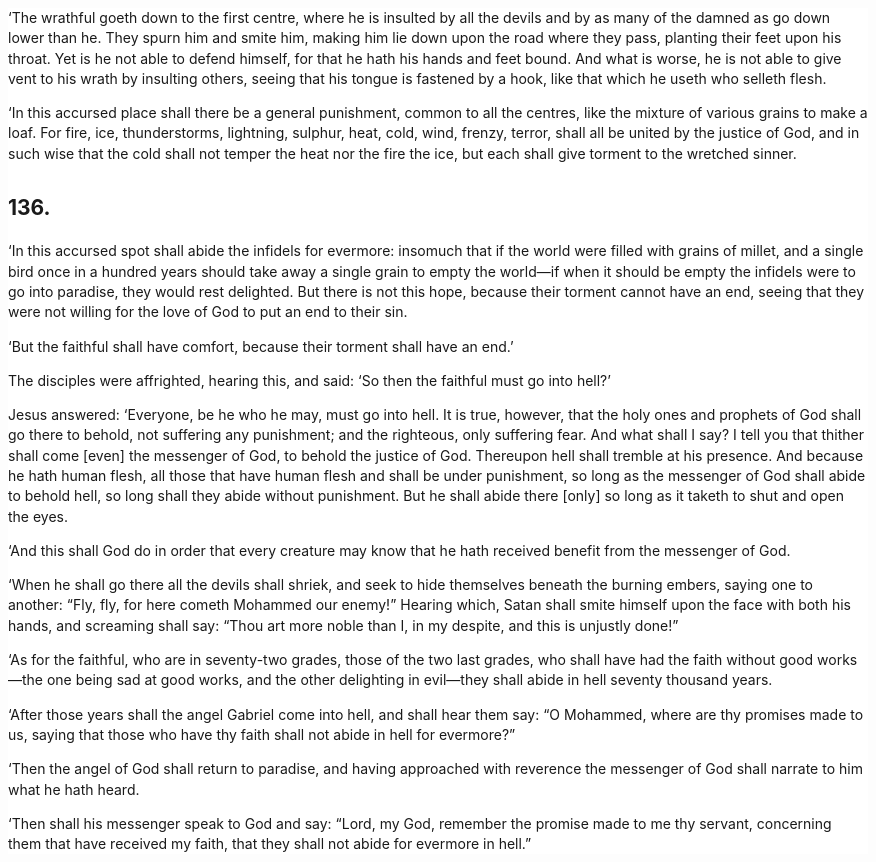 ‘The wrathful goeth down to the first centre, where he is insulted by all the devils and by as many of the damned as go down lower than he. They spurn him and smite him, making him lie down upon the road where they pass, planting their feet upon his throat. Yet is he not able to defend himself, for that he hath his hands and feet bound. And what is worse, he is not able to give vent to his wrath by insulting others, seeing that his tongue is fastened by a hook, like that which he useth who selleth flesh.

‘In this accursed place shall there be a general punishment, common to all the centres, like the mixture of various grains to make a loaf. For fire, ice, thunderstorms, lightning, sulphur, heat, cold, wind, frenzy, terror, shall all be united by the justice of God, and in such wise that the cold shall not temper the heat nor the fire the ice, but each shall give torment to the wretched sinner.



## 136.

‘In this accursed spot shall abide the infidels for evermore: insomuch that if the world were filled with grains of millet, and a single bird once in a hundred years should take away a single grain to empty the world—if when it should be empty the infidels were to go into paradise, they would rest delighted. But there is not this hope, because their torment cannot have an end, seeing that they were not willing for the love of God to put an end to their sin.

‘But the faithful shall have comfort, because their torment shall have an end.’

The disciples were affrighted, hearing this, and said: ‘So then the faithful must go into hell?’

Jesus answered: ‘Everyone, be he who he may, must go into hell. It is true, however, that the holy ones and prophets of God shall go there to behold, not suffering any punishment; and the righteous, only suffering fear. And what shall I say? I tell you that thither shall come \[even\] the messenger of God, to behold the justice of God. Thereupon hell shall tremble at his presence. And because he hath human flesh, all those that have human flesh and shall be under punishment, so long as the messenger of God shall abide to behold hell, so long shall they abide without punishment. But he shall abide there \[only\] so long as it taketh to shut and open the eyes.

‘And this shall God do in order that every creature may know that he hath received benefit from the messenger of God.

‘When he shall go there all the devils shall shriek, and seek to hide themselves beneath the burning embers, saying one to another: “Fly, fly, for here cometh Mohammed our enemy!” Hearing which, Satan shall smite himself upon the face with both his hands, and screaming shall say: “Thou art more noble than I, in my despite, and this is unjustly done!”

‘As for the faithful, who are in seventy-two grades, those of the two last grades, who shall have had the faith without good works—the one being sad at good works, and the other delighting in evil—they shall abide in hell seventy thousand years.

‘After those years shall the angel Gabriel come into hell, and shall hear them say: “O Mohammed, where are thy promises made to us, saying that those who have thy faith shall not abide in hell for evermore?”

‘Then the angel of God shall return to paradise, and having approached with reverence the messenger of God shall narrate to him what he hath heard.

‘Then shall his messenger speak to God and say: “Lord, my God, remember the promise made to me thy servant, concerning them that have received my faith, that they shall not abide for evermore in hell.”
